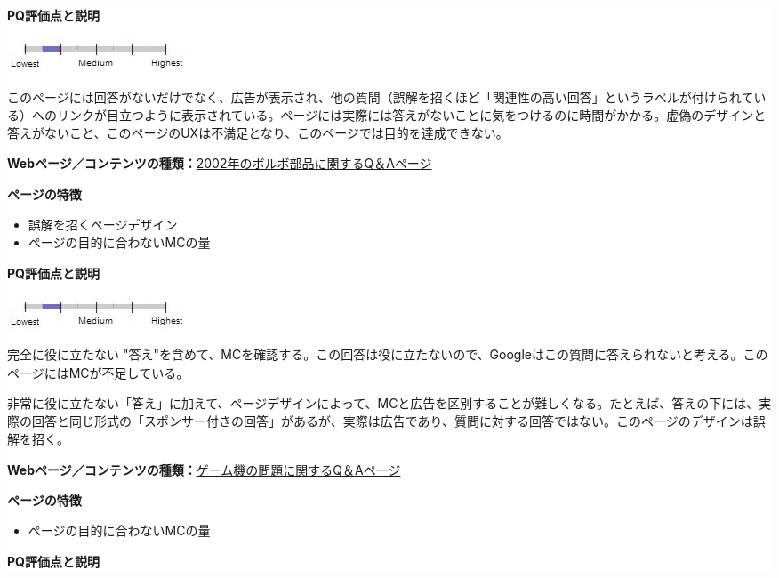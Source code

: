 </div>
<div class="result">

**PQ評価点と説明**

![lowest+narrow quality](../images/lowest+narrow.jpg)

このページには回答がないだけでなく、広告が表示され、他の質問（誤解を招くほど「関連性の高い回答」というラベルが付けられている）へのリンクが目立つように表示されている。ページには実際には答えがないことに気をつけるのに時間がかかる。虚偽のデザインと答えがないこと、このページのUXは不満足となり、このページでは目的を達成できない。

</div>
</div>
</div>
<div class="example">

**Webページ／コンテンツの種類：**[2002年のボルボ部品に関するQ＆Aページ](https://guidelines.raterhub.com/images/VolvoPart.jpg)

<div class="results">
<div class="result">

**ページの特徴**

- 誤解を招くページデザイン
- ページの目的に合わないMCの量

</div>
<div class="result">

**PQ評価点と説明**

![lowest+narrow quality](../images/lowest+narrow.jpg)

完全に役に立たない "答え"を含めて、MCを確認する。この回答は役に立たないので、Googleはこの質問に答えられないと考える。このページにはMCが不足している。

非常に役に立たない「答え」に加えて、ページデザインによって、MCと広告を区別することが難しくなる。たとえば、答えの下には、実際の回答と同じ形式の「スポンサー付きの回答」があるが、実際は広告であり、質問に対する回答ではない。このページのデザインは誤解を招く。

</div>
</div>
</div>
<div class="example">

**Webページ／コンテンツの種類：**[ゲーム機の問題に関するQ＆Aページ](https://guidelines.raterhub.com/images/2ds.jpg)

<div class="results">
<div class="result">

**ページの特徴**

- ページの目的に合わないMCの量

</div>
<div class="result">

**PQ評価点と説明**
